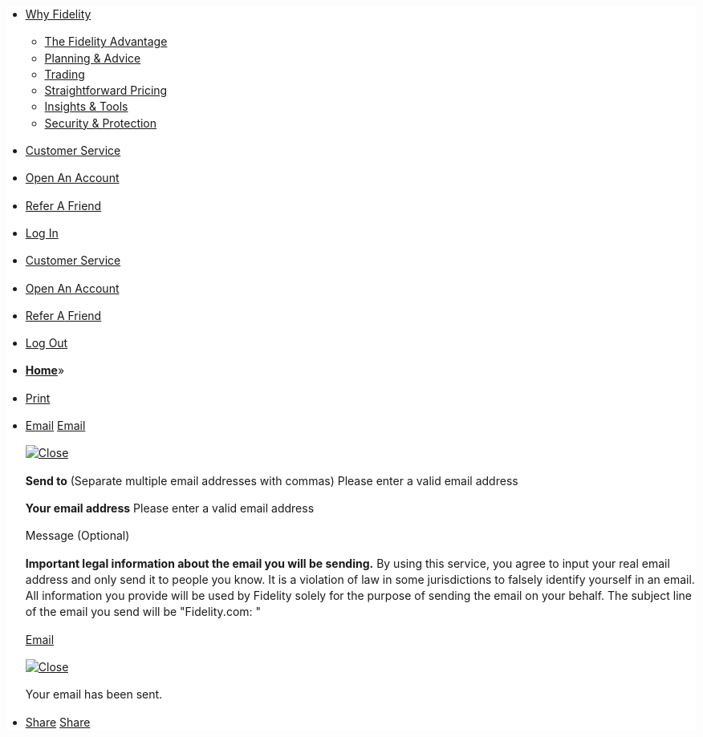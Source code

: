 -   <a href="#" class="pnshl">Why Fidelity</a>

    -   <a href="https://www.fidelity.com/why-fidelity/overview" id="Link_1474662025230">The Fidelity Advantage</a>
    -   [Planning & Advice](https://www.fidelity.com/why-fidelity/planning-advice)
    -   [Trading](https://www.fidelity.com/why-fidelity/trading)
    -   [Straightforward Pricing](https://www.fidelity.com/why-fidelity/pricing-fees)
    -   [Insights & Tools](https://www.fidelity.com/why-fidelity/insights-tools)
    -   [Security & Protection](https://www.fidelity.com/why-fidelity/security-privacy)

-   [Customer Service](https://www.fidelity.com/customer-service/overview)
-   [Open An Account](http://www.fidelity.com/open-account/overview)
-   [<span class="pi-nav-nowrap">Refer A</span> Friend](https://www.fidelity.com/customer-service/friendsandfamily3a)
-   [Log In](https://login.fidelity.com/ftgw/Fas/Fidelity/RtlCust/Login/Init?AuthRedUrl=https://oltx.fidelity.com/ftgw/fbc/ofsummary/defaultPage)



-   [Customer Service](https://www.fidelity.com/customer-service/overview)
-   [Open An Account](http://www.fidelity.com/open-account/overview)
-   [<span class="pi-nav-nowrap">Refer A</span> Friend](https://www.fidelity.com/customer-service/friendsandfamily3a)
-   [Log Out](https://login.fidelity.com/ftgw/Fidelity/RtlCust/Logout/Init?AuthRedUrl=https://www.fidelity.com/logout/customer-logout)

<a href="" id="piNavSkipToContent" class="off-screen"></a>

-   [**Home**](https://www.fidelity.com)»

-   [Print](#print)
-   <a href="#email" id="emailPageControl">Email</a>
    [Email](#)

    [![Close](/bin-public/060_www_fidelity_com/images/css/closex_blk_big.gif)](#)

    **Send to** <span class="email-popin--sub-label">(Separate multiple email addresses with commas)</span>
    Please enter a valid email address

    **Your email address**
    Please enter a valid email address

    Message <span class="email-popin--sub-label">(Optional)</span>

    **Important legal information about the email you will be sending.** By using this service, you agree to input your real email address and only send it to people you know. It is a violation of law in some jurisdictions to falsely identify yourself in an email. All information you provide will be used by Fidelity solely for the purpose of sending the email on your behalf. The subject line of the email you send will be "Fidelity.com: <span id="email-popin--footer-article-name"></span>"

    [Email](#)

    [![Close](/bin-public/060_www_fidelity_com/images/css/closex_blk_big.gif)](#)

    Your email has been sent.

-   <a href="#share" id="sharePageControl">Share</a>
    [Share](#)

